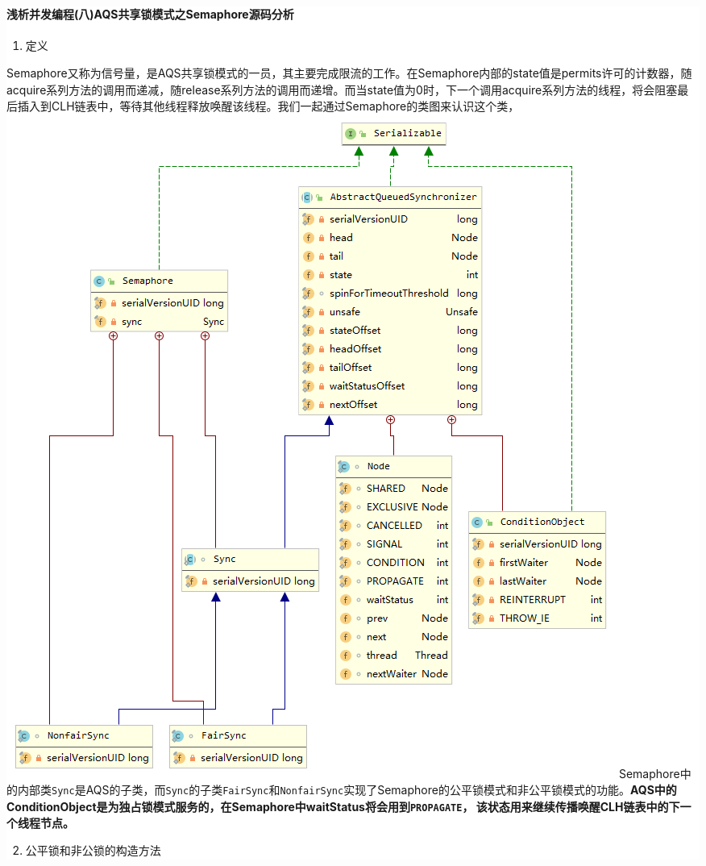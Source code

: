 #### 浅析并发编程(八)AQS共享锁模式之Semaphore源码分析

1. 定义  

  Semaphore又称为信号量，是AQS共享锁模式的一员，其主要完成限流的工作。在Semaphore内部的state值是permits许可的计数器，随acquire系列方法的调用而递减，随release系列方法的调用而递增。而当state值为0时，下一个调用acquire系列方法的线程，将会阻塞最后插入到CLH链表中，等待其他线程释放唤醒该线程。我们一起通过Semaphore的类图来认识这个类，
  <img src="../resource/pictures/concurrent/semaphore_architecture.png" style="zoom:100%;" />
  Semaphore中的内部类`Sync`是AQS的子类，而`Sync`的子类`FairSync`和`NonfairSync`实现了Semaphore的公平锁模式和非公平锁模式的功能。**AQS中的ConditionObject是为独占锁模式服务的，在Semaphore中waitStatus将会用到`PROPAGATE`， 该状态用来继续传播唤醒CLH链表中的下一个线程节点。**  

2. 公平锁和非公锁的构造方法
